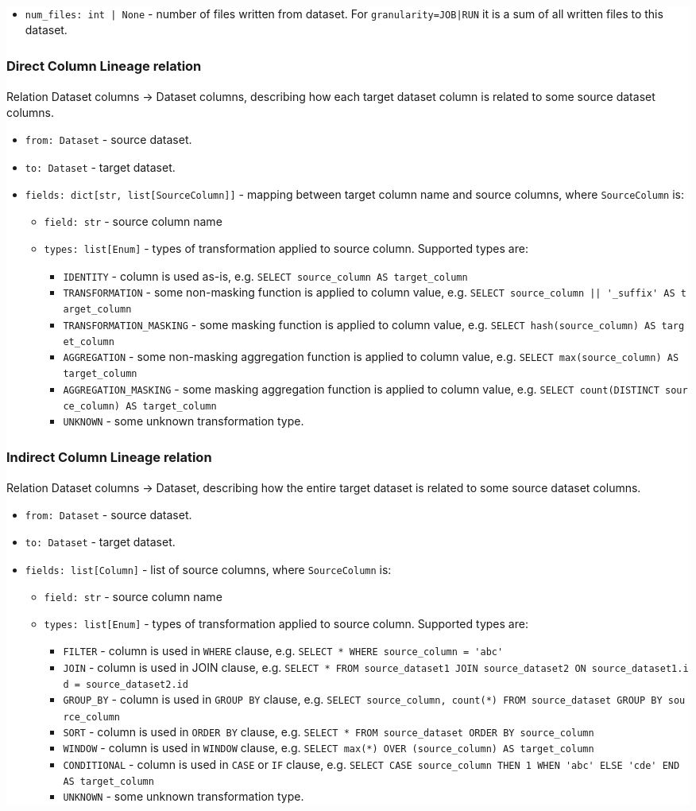 - `num_files: int | None` - number of files written from dataset. For `granularity=JOB|RUN` it is a sum of all written files to this dataset.

```{image} output.png
```

### Direct Column Lineage relation

Relation Dataset columns → Dataset columns, describing how each target dataset column is related to some source dataset columns.

- `from: Dataset` - source dataset.

- `to: Dataset` - target dataset.

- `fields: dict[str, list[SourceColumn]]` - mapping between target column name and source columns, where `SourceColumn` is:

  - `field: str` - source column name

  - `types: list[Enum]` - types of transformation applied to source column. Supported types are:

    - `IDENTITY` - column is used as-is, e.g. `SELECT source_column AS target_column`
    - `TRANSFORMATION` - some non-masking function is applied to column value, e.g. `SELECT source_column || '_suffix' AS target_column`
    - `TRANSFORMATION_MASKING` - some masking function is applied to column value, e.g. `SELECT hash(source_column) AS target_column`
    - `AGGREGATION` - some non-masking aggregation function is applied to column value, e.g. `SELECT max(source_column) AS target_column`
    - `AGGREGATION_MASKING` - some masking aggregation function is applied to column value, e.g. `SELECT count(DISTINCT source_column) AS target_column`
    - `UNKNOWN` - some unknown transformation type.

```{image} direct_column_lineage.png
```

### Indirect Column Lineage relation

Relation Dataset columns → Dataset, describing how the entire target dataset is related to some source dataset columns.

- `from: Dataset` - source dataset.

- `to: Dataset` - target dataset.

- `fields: list[Column]` - list of source columns, where `SourceColumn` is:

  - `field: str` - source column name

  - `types: list[Enum]` - types of transformation applied to source column. Supported types are:

    - `FILTER` - column is used in `WHERE` clause, e.g. `SELECT * WHERE source_column = 'abc'`
    - `JOIN` - column is used in JOIN clause, e.g. `SELECT * FROM source_dataset1 JOIN source_dataset2 ON source_dataset1.id = source_dataset2.id`
    - `GROUP_BY` - column is used in `GROUP BY` clause, e.g. `SELECT source_column, count(*) FROM source_dataset GROUP BY source_column`
    - `SORT` - column is used in `ORDER BY` clause, e.g. `SELECT * FROM source_dataset ORDER BY source_column`
    - `WINDOW` - column is used in `WINDOW` clause, e.g. `SELECT max(*) OVER (source_column) AS target_column`
    - `CONDITIONAL` - column is used in `CASE` or `IF` clause, e.g. `SELECT CASE source_column THEN 1 WHEN 'abc' ELSE 'cde' END AS target_column`
    - `UNKNOWN` - some unknown transformation type.

```{image} indirect_column_lineage.png
```
